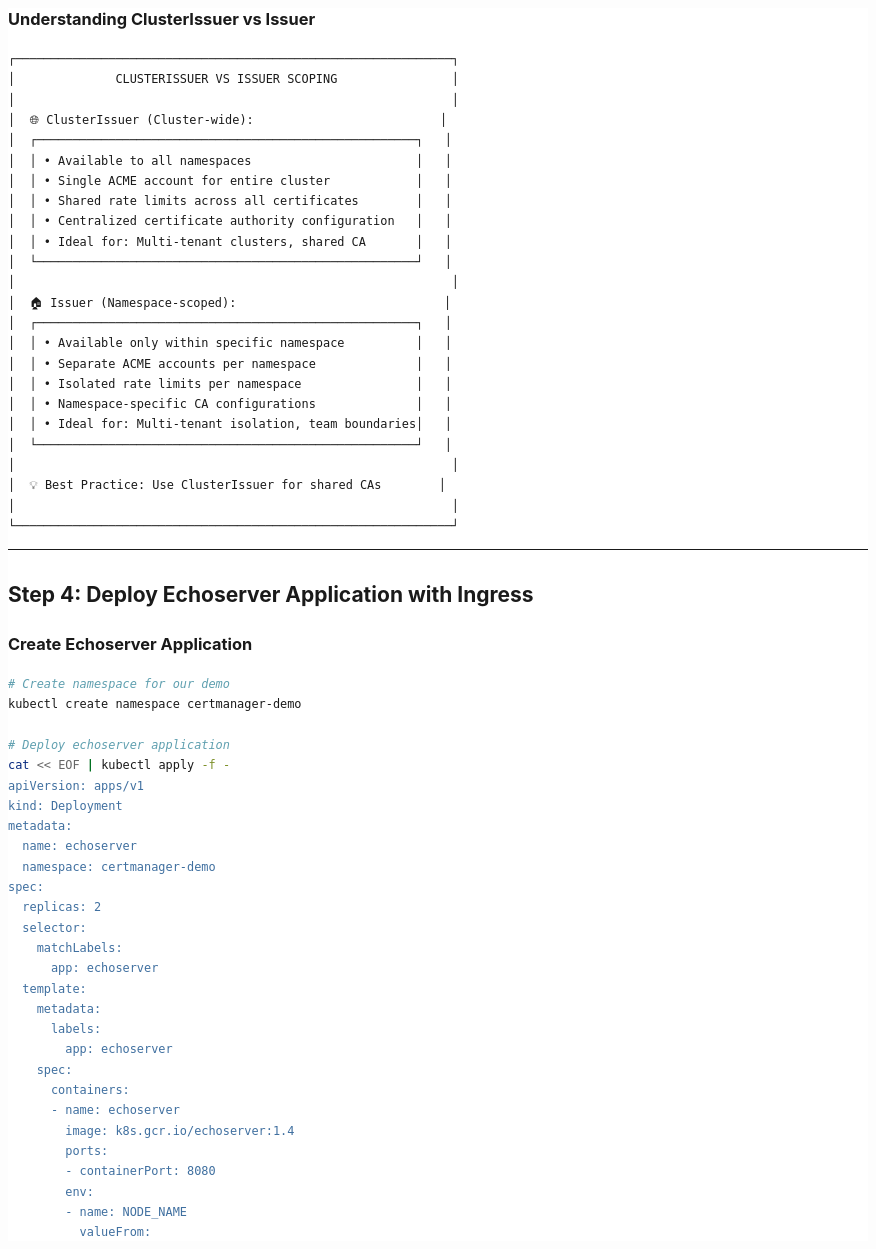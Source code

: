 ### **Understanding ClusterIssuer vs Issuer**

```
┌─────────────────────────────────────────────────────────────┐
│              CLUSTERISSUER VS ISSUER SCOPING                │
│                                                             │
│  🌐 ClusterIssuer (Cluster-wide):                          │
│  ┌─────────────────────────────────────────────────────┐   │
│  │ • Available to all namespaces                       │   │
│  │ • Single ACME account for entire cluster            │   │
│  │ • Shared rate limits across all certificates        │   │
│  │ • Centralized certificate authority configuration   │   │
│  │ • Ideal for: Multi-tenant clusters, shared CA       │   │
│  └─────────────────────────────────────────────────────┘   │
│                                                             │
│  🏠 Issuer (Namespace-scoped):                             │
│  ┌─────────────────────────────────────────────────────┐   │
│  │ • Available only within specific namespace          │   │
│  │ • Separate ACME accounts per namespace              │   │
│  │ • Isolated rate limits per namespace                │   │
│  │ • Namespace-specific CA configurations              │   │
│  │ • Ideal for: Multi-tenant isolation, team boundaries│   │
│  └─────────────────────────────────────────────────────┘   │
│                                                             │
│  💡 Best Practice: Use ClusterIssuer for shared CAs        │
│                                                             │
└─────────────────────────────────────────────────────────────┘
```

---

## Step 4: Deploy Echoserver Application with Ingress

### **Create Echoserver Application**

```bash
# Create namespace for our demo
kubectl create namespace certmanager-demo

# Deploy echoserver application
cat << EOF | kubectl apply -f -
apiVersion: apps/v1
kind: Deployment
metadata:
  name: echoserver
  namespace: certmanager-demo
spec:
  replicas: 2
  selector:
    matchLabels:
      app: echoserver
  template:
    metadata:
      labels:
        app: echoserver
    spec:
      containers:
      - name: echoserver
        image: k8s.gcr.io/echoserver:1.4
        ports:
        - containerPort: 8080
        env:
        - name: NODE_NAME
          valueFrom:
```